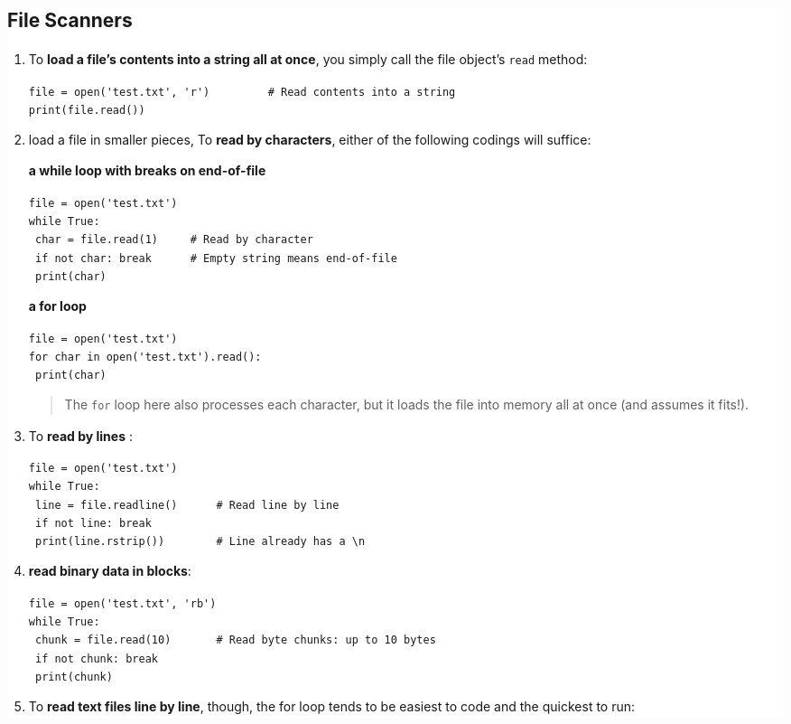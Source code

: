 

## File Scanners

1. To **load a file’s contents into a string all at once**, you simply call the file object’s `read` method:

   ```
   file = open('test.txt', 'r') 		# Read contents into a string
   print(file.read())
   ```


2. load a file in smaller pieces, To **read by characters**, either of the following codings will suffice:

   **a while loop with breaks on end-of-file**

   ```
   file = open('test.txt') 
   while True:
   	char = file.read(1) 	# Read by character
   	if not char: break 		# Empty string means end-of-file
   	print(char)
   ```

   **a for loop**

   ```
   file = open('test.txt') 
   for char in open('test.txt').read():
   	print(char)
   ```

   > The `for` loop here also processes each character, but it loads the file into memory all at once (and assumes it fits!).

3. To **read by lines** :

   ```
   file = open('test.txt') 
   while True:
   	line = file.readline() 		# Read line by line
   	if not line: break 
   	print(line.rstrip())		# Line already has a \n
   ```

4. **read binary data in blocks**:

   ```
   file = open('test.txt', 'rb') 
   while True:
   	chunk = file.read(10) 		# Read byte chunks: up to 10 bytes
   	if not chunk: break 
   	print(chunk)
   ```

5. To **read text files line by line**, though, the for loop tends to be easiest to code and the quickest to run:
